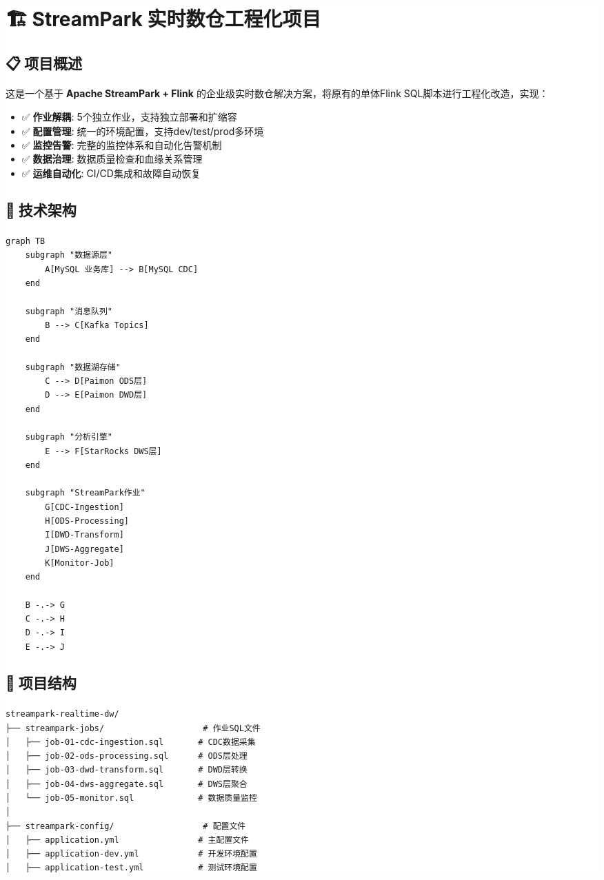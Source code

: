# 🏗️ StreamPark 实时数仓工程化项目

## 📋 项目概述

这是一个基于 **Apache StreamPark + Flink** 的企业级实时数仓解决方案，将原有的单体Flink SQL脚本进行工程化改造，实现：

- ✅ **作业解耦**: 5个独立作业，支持独立部署和扩缩容
- ✅ **配置管理**: 统一的环境配置，支持dev/test/prod多环境
- ✅ **监控告警**: 完整的监控体系和自动化告警机制  
- ✅ **数据治理**: 数据质量检查和血缘关系管理
- ✅ **运维自动化**: CI/CD集成和故障自动恢复

## 🎯 技术架构

```mermaid
graph TB
    subgraph "数据源层"
        A[MySQL 业务库] --> B[MySQL CDC]
    end
    
    subgraph "消息队列"
        B --> C[Kafka Topics]
    end
    
    subgraph "数据湖存储"
        C --> D[Paimon ODS层]
        D --> E[Paimon DWD层]
    end
    
    subgraph "分析引擎"
        E --> F[StarRocks DWS层]
    end
    
    subgraph "StreamPark作业"
        G[CDC-Ingestion]
        H[ODS-Processing]
        I[DWD-Transform]
        J[DWS-Aggregate]
        K[Monitor-Job]
    end
    
    B -.-> G
    C -.-> H
    D -.-> I
    E -.-> J
```

## 📁 项目结构

```
streampark-realtime-dw/
├── streampark-jobs/                    # 作业SQL文件
│   ├── job-01-cdc-ingestion.sql       # CDC数据采集
│   ├── job-02-ods-processing.sql      # ODS层处理
│   ├── job-03-dwd-transform.sql       # DWD层转换
│   ├── job-04-dws-aggregate.sql       # DWS层聚合
│   └── job-05-monitor.sql             # 数据质量监控
│
├── streampark-config/                  # 配置文件
│   ├── application.yml                # 主配置文件
│   ├── application-dev.yml            # 开发环境配置
│   ├── application-test.yml           # 测试环境配置
```